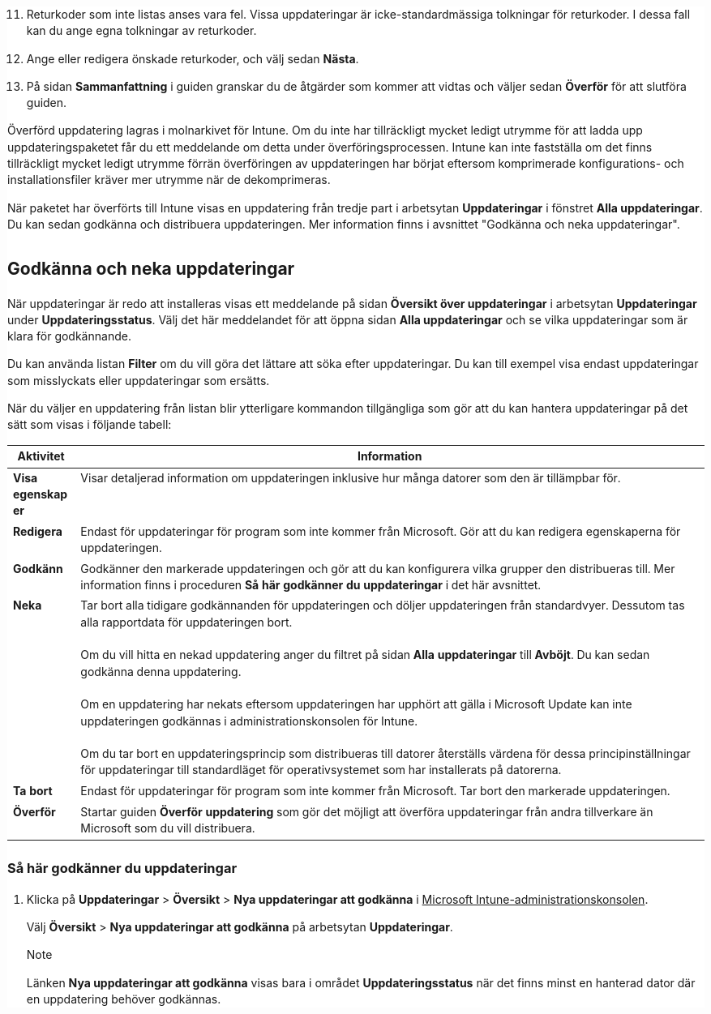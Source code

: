 11. Returkoder som inte listas anses vara fel.
Vissa uppdateringar är icke-standardmässiga tolkningar för returkoder. I dessa fall kan du ange egna tolkningar av returkoder.

12. Ange eller redigera önskade returkoder, och välj sedan **Nästa**.

13. På sidan **Sammanfattning** i guiden granskar du de åtgärder som kommer att vidtas och väljer sedan **Överför** för att slutföra guiden.

Överförd uppdatering lagras i molnarkivet för Intune. Om du inte har tillräckligt mycket ledigt utrymme för att ladda upp uppdateringspaketet får du ett meddelande om detta under överföringsprocessen. Intune kan inte fastställa om det finns tillräckligt mycket ledigt utrymme förrän överföringen av uppdateringen har börjat eftersom komprimerade konfigurations- och installationsfiler kräver mer utrymme när de dekomprimeras.

När paketet har överförts till Intune visas en uppdatering från tredje part i arbetsytan **Uppdateringar** i fönstret **Alla uppdateringar**. Du kan sedan godkänna och distribuera uppdateringen. Mer information finns i avsnittet "Godkänna och neka uppdateringar".

## <a name="approve-and-decline-updates"></a>Godkänna och neka uppdateringar
När uppdateringar är redo att installeras visas ett meddelande på sidan **Översikt över uppdateringar** i arbetsytan **Uppdateringar** under **Uppdateringsstatus**. Välj det här meddelandet för att öppna sidan **Alla uppdateringar** och se vilka uppdateringar som är klara för godkännande.

Du kan använda listan **Filter** om du vill göra det lättare att söka efter uppdateringar. Du kan till exempel visa endast uppdateringar som misslyckats eller uppdateringar som ersätts.

När du väljer en uppdatering från listan blir ytterligare kommandon tillgängliga som gör att du kan hantera uppdateringar på det sätt som visas i följande tabell:

|Aktivitet|Information|
|--------|--------------------|
|**Visa egenskaper**|Visar detaljerad information om uppdateringen inklusive hur många datorer som den är tillämpbar för.|
|**Redigera**|Endast för uppdateringar för program som inte kommer från Microsoft. Gör att du kan redigera egenskaperna för uppdateringen.|
|**Godkänn**|Godkänner den markerade uppdateringen och gör att du kan konfigurera vilka grupper den distribueras till. Mer information finns i proceduren **Så här godkänner du uppdateringar** i det här avsnittet.|
|**Neka**|Tar bort alla tidigare godkännanden för uppdateringen och döljer uppdateringen från standardvyer. Dessutom tas alla rapportdata för uppdateringen bort.<br /><br />Om du vill hitta en nekad uppdatering anger du filtret på sidan **Alla uppdateringar** till **Avböjt**. Du kan sedan godkänna denna uppdatering.<br /><br />Om en uppdatering har nekats eftersom uppdateringen har upphört att gälla i Microsoft Update kan inte uppdateringen godkännas i administrationskonsolen för Intune.<br /><br />Om du tar bort en uppdateringsprincip som distribueras till datorer återställs värdena för dessa principinställningar för uppdateringar till standardläget för operativsystemet som har installerats på datorerna.|
|**Ta bort**|Endast för uppdateringar för program som inte kommer från Microsoft. Tar bort den markerade uppdateringen.|
|**Överför**|Startar guiden **Överför uppdatering** som gör det möjligt att överföra uppdateringar från andra tillverkare än Microsoft som du vill distribuera.|

### <a name="to-approve-updates"></a>Så här godkänner du uppdateringar

1.  Klicka på **Uppdateringar** &gt; **Översikt** &gt; **Nya uppdateringar att godkänna** i [Microsoft Intune-administrationskonsolen](https://manage.microsoft.com/).

    Välj **Översikt** &gt; **Nya uppdateringar att godkänna** på arbetsytan **Uppdateringar**.

    > [!NOTE]
    > Länken **Nya uppdateringar att godkänna** visas bara i området **Uppdateringsstatus** när det finns minst en hanterad dator där en uppdatering behöver godkännas.
